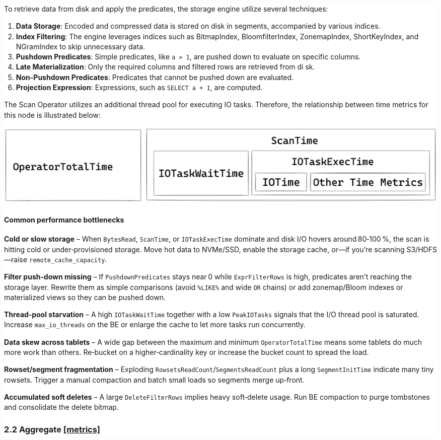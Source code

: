 

To retrieve data from disk and apply the predicates, the storage engine utilize several techniques:
1. **Data Storage**: Encoded and compressed data is stored on disk in segments, accompanied by various indices.
2. **Index Filtering**: The engine leverages indices such as BitmapIndex, BloomfilterIndex, ZonemapIndex, ShortKeyIndex, and NGramIndex to skip unnecessary data.
3. **Pushdown Predicates**: Simple predicates, like `a > 1`, are pushed down to evaluate on specific columns.
4. **Late Materialization**: Only the required columns and filtered rows are retrieved from di sk.
5. **Non-Pushdown Predicates**: Predicates that cannot be pushed down are evaluated.
6. **Projection Expression**: Expressions, such as `SELECT a + 1`, are computed.

The Scan Operator utilizes an additional thread pool for executing IO tasks. Therefore, the relationship between time metrics for this node is illustrated below:

![profile_scan_time_relationship](../../_assets/Profile/profile_scan_time_relationship.jpeg)


#### Common performance bottlenecks

**Cold or slow storage** – When `BytesRead`, `ScanTime`, or `IOTaskExecTime` dominate and disk I/O hovers around 80‑100 %, the scan is hitting cold or under‑provisioned storage. Move hot data to NVMe/SSD, enable the storage cache, or—if you’re scanning S3/HDFS—raise `remote_cache_capacity`.

**Filter push‑down missing** – If `PushdownPredicates` stays near 0 while `ExprFilterRows` is high, predicates aren’t reaching the storage layer. Rewrite them as simple comparisons (avoid `%LIKE%` and wide `OR` chains) or add zonemap/Bloom indexes or materialized views so they can be pushed down.

**Thread‑pool starvation** – A high `IOTaskWaitTime` together with a low `PeakIOTasks` signals that the I/O thread pool is saturated. Increase `max_io_threads` on the BE or enlarge the cache to let more tasks run concurrently.

**Data skew across tablets** – A wide gap between the maximum and minimum `OperatorTotalTime` means some tablets do much more work than others. Re‑bucket on a higher‑cardinality key or increase the bucket count to spread the load.

**Rowset/segment fragmentation** – Exploding `RowsetsReadCount`/`SegmentsReadCount` plus a long `SegmentInitTime` indicate many tiny rowsets. Trigger a manual compaction and batch small loads so segments merge up‑front.

**Accumulated soft deletes** – A large `DeleteFilterRows` implies heavy soft‑delete usage. Run BE compaction to purge tombstones and consolidate the delete bitmap.

### 2.2 Aggregate  [[metrics]](./query_profile_operator_metrics.md#aggregate-operator)
